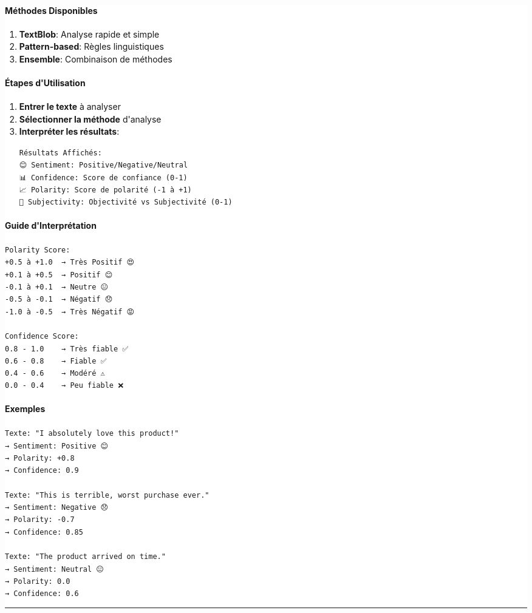 #### **Méthodes Disponibles**
1. **TextBlob**: Analyse rapide et simple
2. **Pattern-based**: Règles linguistiques
3. **Ensemble**: Combinaison de méthodes

#### **Étapes d'Utilisation**
1. **Entrer le texte** à analyser
2. **Sélectionner la méthode** d'analyse
3. **Interpréter les résultats**:
   ```
   Résultats Affichés:
   😊 Sentiment: Positive/Negative/Neutral
   📊 Confidence: Score de confiance (0-1)
   📈 Polarity: Score de polarité (-1 à +1)
   🎯 Subjectivity: Objectivité vs Subjectivité (0-1)
   ```

#### **Guide d'Interprétation**
```
Polarity Score:
+0.5 à +1.0  → Très Positif 😍
+0.1 à +0.5  → Positif 😊
-0.1 à +0.1  → Neutre 😐
-0.5 à -0.1  → Négatif 😞
-1.0 à -0.5  → Très Négatif 😡

Confidence Score:
0.8 - 1.0    → Très fiable ✅
0.6 - 0.8    → Fiable ✅
0.4 - 0.6    → Modéré ⚠️
0.0 - 0.4    → Peu fiable ❌
```

#### **Exemples**
```
Texte: "I absolutely love this product!"
→ Sentiment: Positive 😊
→ Polarity: +0.8
→ Confidence: 0.9

Texte: "This is terrible, worst purchase ever."
→ Sentiment: Negative 😞
→ Polarity: -0.7
→ Confidence: 0.85

Texte: "The product arrived on time."
→ Sentiment: Neutral 😐
→ Polarity: 0.0
→ Confidence: 0.6
```

---
